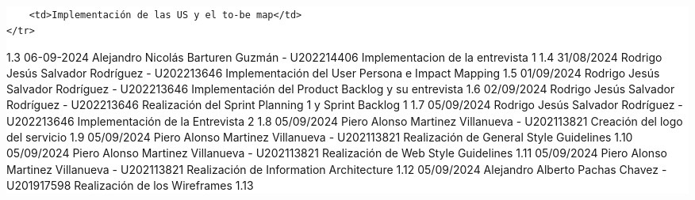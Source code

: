         <td>Implementación de las US y el to-be map</td>
    </tr>
  <tr>
    <td>1.3</td>
    <td>06-09-2024</td>
    <td>Alejandro Nicolás Barturen Guzmán - U202214406</td>
    <td>Implementacion de la entrevista 1</td>
  </tr>
   <tr>
        <td>1.4</td>
        <td>31/08/2024</td>
        <td>Rodrigo Jesús Salvador Rodríguez - U202213646</td>
        <td>Implementación del User Persona e Impact Mapping</td>
    </tr>
   <tr>
        <td>1.5</td>
        <td>01/09/2024</td>
        <td>Rodrigo Jesús Salvador Rodríguez - U202213646</td>
        <td>Implementación del Product Backlog y su entrevista</td>
    </tr>
   <tr>
        <td>1.6</td>
        <td>02/09/2024</td>
        <td>Rodrigo Jesús Salvador Rodríguez - U202213646</td>
        <td>Realización del Sprint Planning 1 y Sprint Backlog 1</td>
    </tr>
  <tr>
        <td>1.7</td>
        <td>05/09/2024</td>
        <td>Rodrigo Jesús Salvador Rodríguez - U202213646</td>
        <td>Implementación de la Entrevista 2</td>
    </tr>
  <tr>
        <td>1.8</td>
        <td>05/09/2024</td>
        <td>Piero Alonso Martinez Villanueva - U202113821</td>
        <td>Creación del logo del servicio</td>
    </tr>
  <tr>
        <td>1.9</td>
        <td>05/09/2024</td>
        <td>Piero Alonso Martinez Villanueva - U202113821</td>
        <td>Realización de General Style Guidelines</td>
    </tr>
  <tr>
        <td>1.10</td>
        <td>05/09/2024</td>
        <td>Piero Alonso Martinez Villanueva - U202113821</td>
        <td>Realización de Web Style Guidelines</td>
    </tr>
  <tr>
        <td>1.11</td>
        <td>05/09/2024</td>
        <td>Piero Alonso Martinez Villanueva - U202113821</td>
        <td>Realización de Information Architecture</td>
    </tr>
  <tr>
        <td>1.12</td>
        <td>05/09/2024</td>
        <td>Alejandro Alberto Pachas Chavez - U201917598</td>
        <td>Realización de los Wireframes</td>
    </tr>
   <tr>
        <td>1.13</td>